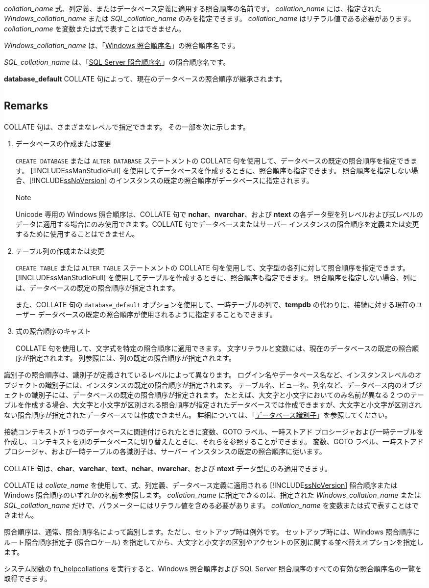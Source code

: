 *collation_name* 式、列定義、またはデータベース定義に適用する照合順序の名前です。 *collat​​ion_name* には、指定された *Windows_collat​​ion_name* または *SQL_collat​​ion_name* のみを指定できます。 *collation_name* はリテラル値である必要があります。 *collation_name* を変数または式で表すことはできません。

*Windows_collation_name* は、「[Windows 照合順序名](../../t-sql/statements/windows-collation-name-transact-sql.md)」の照合順序名です。

*SQL_collation_name* は、「[SQL Server 照合順序名](../../t-sql/statements/sql-server-collation-name-transact-sql.md)」の照合順序名です。

**database_default** COLLATE 句によって、現在のデータベースの照合順序が継承されます。

## <a name="remarks"></a>Remarks

COLLATE 句は、さまざまなレベルで指定できます。 その一部を次に示します。

1. データベースの作成または変更

    `CREATE DATABASE` または `ALTER DATABASE` ステートメントの COLLATE 句を使用して、データベースの既定の照合順序を指定できます。 [!INCLUDE[ssManStudioFull](../../includes/ssmanstudiofull-md.md)] を使用してデータベースを作成するときに、照合順序も指定できます。 照合順序を指定しない場合、[!INCLUDE[ssNoVersion](../../includes/ssnoversion-md.md)] のインスタンスの既定の照合順序がデータベースに指定されます。

    > [!NOTE]
    > Unicode 専用の Windows 照合順序は、COLLATE 句で **nchar**、**nvarchar**、および **ntext** の各データ型を列レベルおよび式レベルのデータに適用する場合にのみ使用できます。COLLATE 句でデータベースまたはサーバー インスタンスの照合順序を定義または変更するために使用することはできません。

2. テーブル列の作成または変更

    `CREATE TABLE` または `ALTER TABLE` ステートメントの COLLATE 句を使用して、文字型の各列に対して照合順序を指定できます。 [!INCLUDE[ssManStudioFull](../../includes/ssmanstudiofull-md.md)] を使用してテーブルを作成するときに、照合順序も指定できます。 照合順序を指定しない場合、列には、データベースの既定の照合順序が指定されます。

    また、COLLATE 句の `database_default` オプションを使用して、一時テーブルの列で、**tempdb** の代わりに、接続に対する現在のユーザー データベースの既定の照合順序が使用されるように指定することもできます。

3. 式の照合順序のキャスト

    COLLATE 句を使用して、文字式を特定の照合順序に適用できます。 文字リテラルと変数には、現在のデータベースの既定の照合順序が指定されます。 列参照には、列の既定の照合順序が指定されます。

識別子の照合順序は、識別子が定義されているレベルによって異なります。 ログイン名やデータベース名など、インスタンスレベルのオブジェクトの識別子には、インスタンスの既定の照合順序が指定されます。 テーブル名、ビュー名、列名など、データベース内のオブジェクトの識別子には、データベースの既定の照合順序が指定されます。 たとえば、大文字と小文字においてのみ名前が異なる 2 つのテーブルを作成する場合、大文字と小文字が区別される照合順序が指定されたデータベースでは作成できますが、大文字と小文字が区別されない照合順序が指定されたデータベースでは作成できません。 詳細については、「[データベース識別子](../../relational-databases/databases/database-identifiers.md)」を参照してください。

接続コンテキストが 1 つのデータベースに関連付けられたときに変数、GOTO ラベル、一時ストアド プロシージャおよび一時テーブルを作成し、コンテキストを別のデータベースに切り替えたときに、それらを参照することができます。 変数、GOTO ラベル、一時ストアド プロシージャ、および一時テーブルの各識別子は、サーバー インスタンスの既定の照合順序に従います。

COLLATE 句は、**char**、**varchar**、**text**、**nchar**、**nvarchar**、および **ntext** データ型にのみ適用できます。

COLLATE は *collate_name* を使用して、式、列定義、データベース定義に適用される [!INCLUDE[ssNoVersion](../../includes/ssnoversion-md.md)] 照合順序または Windows 照合順序のいずれかの名前を参照します。 *collation_name* に指定できるのは、指定された *Windows_collation_name* または *SQL_collation_name* だけで、パラメーターにはリテラル値を含める必要があります。 *collation_name* を変数または式で表すことはできません。

照合順序は、通常、照合順序名によって識別します。ただし、セットアップ時は例外です。 セットアップ時には、Windows 照合順序にルート照合順序指定子 (照合ロケール) を指定してから、大文字と小文字の区別やアクセントの区別に関する並べ替えオプションを指定します。

システム関数の [fn_helpcollations](../../relational-databases/system-functions/sys-fn-helpcollations-transact-sql.md) を実行すると、Windows 照合順序および SQL Server 照合順序のすべての有効な照合順序名の一覧を取得できます。

